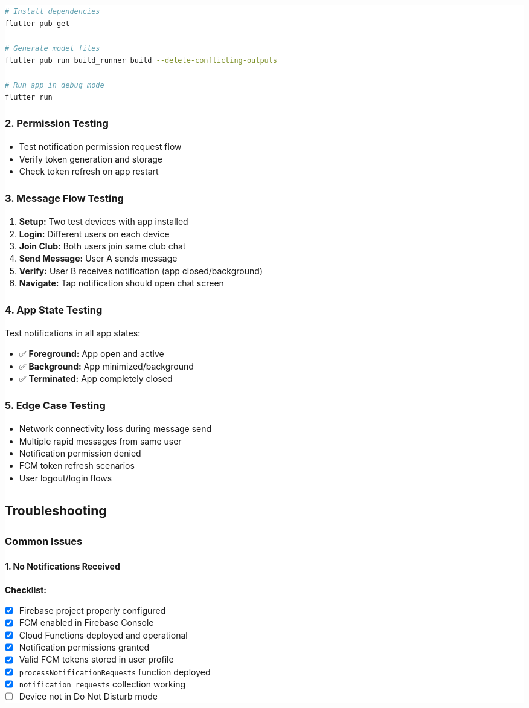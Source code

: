 ```bash
# Install dependencies
flutter pub get

# Generate model files
flutter pub run build_runner build --delete-conflicting-outputs

# Run app in debug mode
flutter run
```

### 2. Permission Testing

- Test notification permission request flow
- Verify token generation and storage
- Check token refresh on app restart

### 3. Message Flow Testing

1. **Setup:** Two test devices with app installed
2. **Login:** Different users on each device
3. **Join Club:** Both users join same club chat
4. **Send Message:** User A sends message
5. **Verify:** User B receives notification (app closed/background)
6. **Navigate:** Tap notification should open chat screen

### 4. App State Testing

Test notifications in all app states:

- ✅ **Foreground:** App open and active
- ✅ **Background:** App minimized/background
- ✅ **Terminated:** App completely closed

### 5. Edge Case Testing

- Network connectivity loss during message send
- Multiple rapid messages from same user
- Notification permission denied
- FCM token refresh scenarios
- User logout/login flows

## Troubleshooting

### Common Issues

#### 1. No Notifications Received

**Checklist:**
- [x] Firebase project properly configured
- [x] FCM enabled in Firebase Console  
- [x] Cloud Functions deployed and operational
- [x] Notification permissions granted
- [x] Valid FCM tokens stored in user profile
- [x] `processNotificationRequests` function deployed
- [x] `notification_requests` collection working
- [ ] Device not in Do Not Disturb mode

